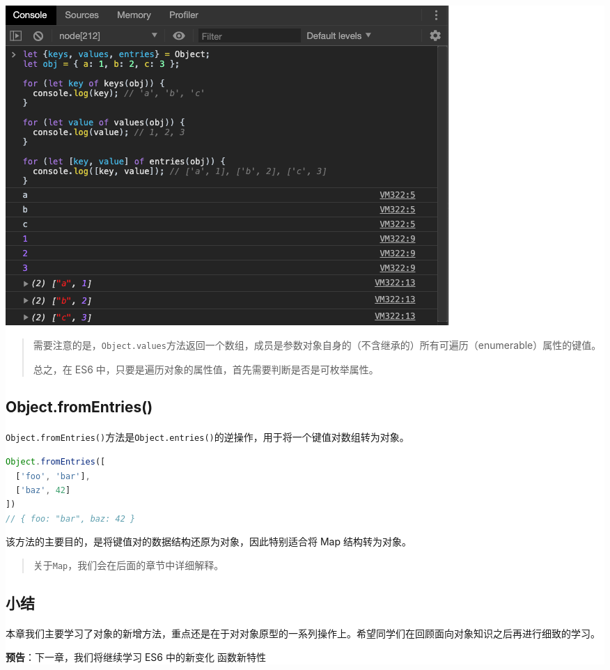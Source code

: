 ![10-15](images/10-15.png)

> 需要注意的是，`Object.values`方法返回一个数组，成员是参数对象自身的（不含继承的）所有可遍历（enumerable）属性的键值。
>
> 总之，在 ES6 中，只要是遍历对象的属性值，首先需要判断是否是可枚举属性。

## Object.fromEntries()

 `Object.fromEntries()`方法是`Object.entries()`的逆操作，用于将一个键值对数组转为对象。

```javascript
Object.fromEntries([
  ['foo', 'bar'],
  ['baz', 42]
])
// { foo: "bar", baz: 42 }
```

该方法的主要目的，是将键值对的数据结构还原为对象，因此特别适合将 Map 结构转为对象。

> 关于`Map`，我们会在后面的章节中详细解释。



## 小结

本章我们主要学习了对象的新增方法，重点还是在于对对象原型的一系列操作上。希望同学们在回顾面向对象知识之后再进行细致的学习。

**预告**：下一章，我们将继续学习 ES6 中的新变化 函数新特性